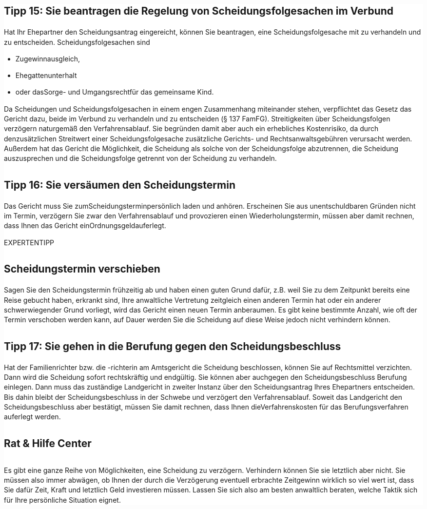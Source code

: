 ## Tipp 15: Sie beantragen die Regelung von Scheidungsfolgesachen im Verbund

Hat Ihr Ehepartner den Scheidungsantrag eingereicht, können Sie beantragen, eine Scheidungsfolgesache mit zu verhandeln und zu entscheiden. Scheidungsfolgesachen sind

- Zugewinnausgleich,

- Ehegattenunterhalt

- oder dasSorge- und Umgangsrechtfür das gemeinsame Kind.

Da Scheidungen und Scheidungsfolgesachen in einem engen Zusammenhang miteinander stehen, verpflichtet das Gesetz das Gericht dazu, beide im Verbund zu verhandeln und zu entscheiden (§ 137 FamFG). Streitigkeiten über Scheidungsfolgen verzögern naturgemäß den Verfahrensablauf. Sie begründen damit aber auch ein erhebliches Kostenrisiko, da durch denzusätzlichen Streitwert einer Scheidungsfolgesache zusätzliche Gerichts- und Rechtsanwaltsgebühren verursacht werden. Außerdem hat das Gericht die Möglichkeit, die Scheidung als solche von der Scheidungsfolge abzutrennen, die Scheidung auszusprechen und die Scheidungsfolge getrennt von der Scheidung zu verhandeln.

## Tipp 16: Sie versäumen den Scheidungstermin

Das Gericht muss Sie zumScheidungsterminpersönlich laden und anhören. Erscheinen Sie aus unentschuldbaren Gründen nicht im Termin, verzögern Sie zwar den Verfahrensablauf und provozieren einen Wiederholungstermin, müssen aber damit rechnen, dass Ihnen das Gericht einOrdnungsgeldauferlegt.

EXPERTENTIPP

## Scheidungstermin verschieben

Sagen Sie den Scheidungstermin frühzeitig ab und haben einen guten Grund dafür, z.B. weil Sie zu dem Zeitpunkt bereits eine Reise gebucht haben, erkrankt sind, Ihre anwaltliche Vertretung zeitgleich einen anderen Termin hat oder ein anderer schwerwiegender Grund vorliegt, wird das Gericht einen neuen Termin anberaumen. Es gibt keine bestimmte Anzahl, wie oft der Termin verschoben werden kann, auf Dauer werden Sie die Scheidung auf diese Weise jedoch nicht verhindern können.

## Tipp 17: Sie gehen in die Berufung gegen den Scheidungsbeschluss

Hat der Familienrichter bzw. die -richterin am Amtsgericht die Scheidung beschlossen, können Sie auf Rechtsmittel verzichten. Dann wird die Scheidung sofort rechtskräftig und endgültig. Sie können aber auchgegen den Scheidungsbeschluss Berufung einlegen. Dann muss das zuständige Landgericht in zweiter Instanz über den Scheidungsantrag Ihres Ehepartners entscheiden. Bis dahin bleibt der Scheidungsbeschluss in der Schwebe und verzögert den Verfahrensablauf. Soweit das Landgericht den Scheidungsbeschluss aber bestätigt, müssen Sie damit rechnen, dass Ihnen dieVerfahrenskosten für das Berufungsverfahren auferlegt werden.

## Rat & Hilfe Center

## 

Es gibt eine ganze Reihe von Möglichkeiten, eine Scheidung zu verzögern. Verhindern können Sie sie letztlich aber nicht. Sie müssen also immer abwägen, ob Ihnen der durch die Verzögerung eventuell erbrachte Zeitgewinn wirklich so viel wert ist, dass Sie dafür Zeit, Kraft und letztlich Geld investieren müssen. Lassen Sie sich also am besten anwaltlich beraten, welche Taktik sich für Ihre persönliche Situation eignet.
